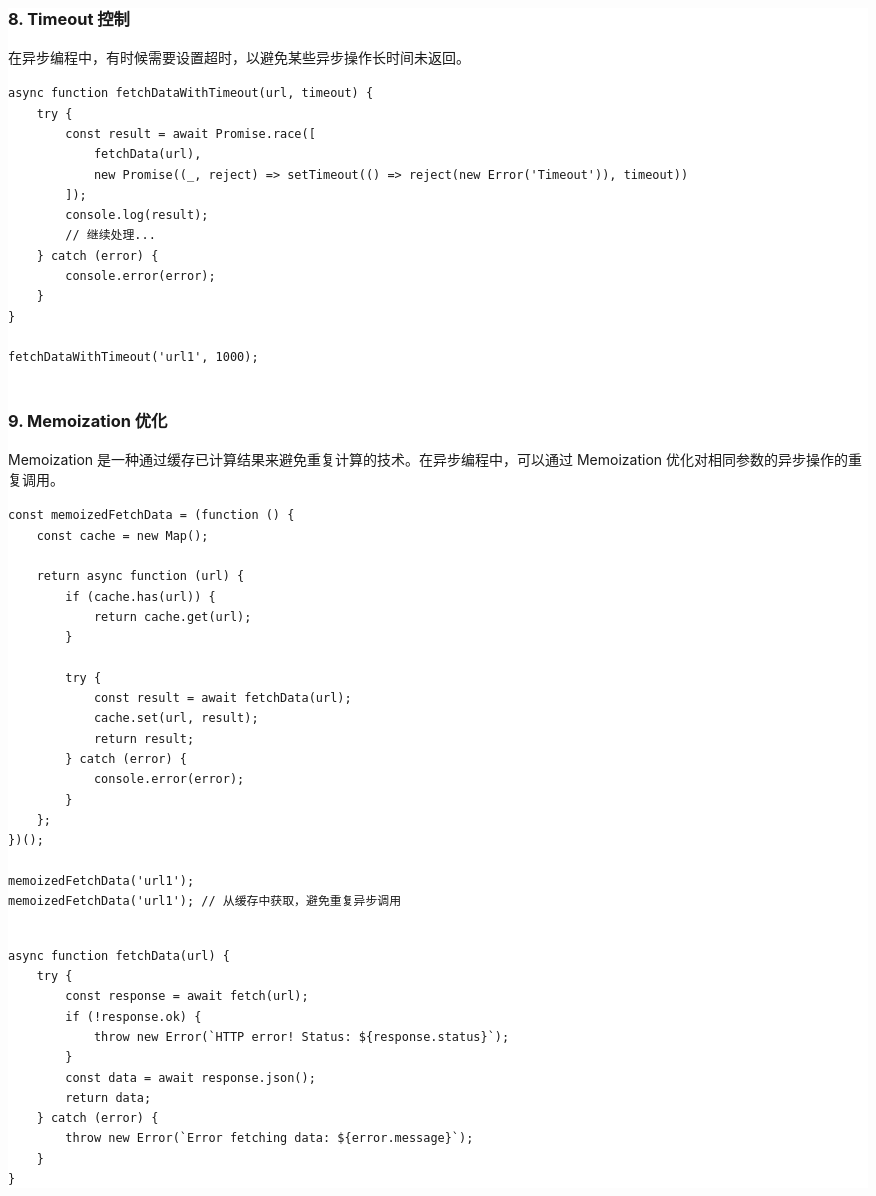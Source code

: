 ### 8. Timeout 控制

在异步编程中，有时候需要设置超时，以避免某些异步操作长时间未返回。

```
async function fetchDataWithTimeout(url, timeout) {
    try {
        const result = await Promise.race([
            fetchData(url),
            new Promise((_, reject) => setTimeout(() => reject(new Error('Timeout')), timeout))
        ]);
        console.log(result);
        // 继续处理...
    } catch (error) {
        console.error(error);
    }
}

fetchDataWithTimeout('url1', 1000);


```

### 9. Memoization 优化

Memoization 是一种通过缓存已计算结果来避免重复计算的技术。在异步编程中，可以通过 Memoization 优化对相同参数的异步操作的重复调用。

```
const memoizedFetchData = (function () {
    const cache = new Map();

    return async function (url) {
        if (cache.has(url)) {
            return cache.get(url);
        }

        try {
            const result = await fetchData(url);
            cache.set(url, result);
            return result;
        } catch (error) {
            console.error(error);
        }
    };
})();

memoizedFetchData('url1');
memoizedFetchData('url1'); // 从缓存中获取，避免重复异步调用


```

```
async function fetchData(url) {
    try {
        const response = await fetch(url);
        if (!response.ok) {
            throw new Error(`HTTP error! Status: ${response.status}`);
        }
        const data = await response.json();
        return data;
    } catch (error) {
        throw new Error(`Error fetching data: ${error.message}`);
    }
}

```